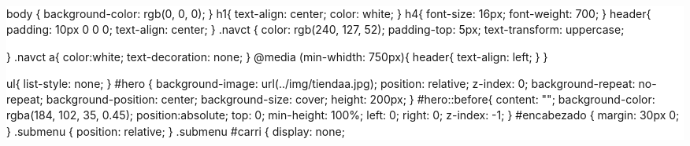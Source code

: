 <script src="js/app.js"></script>
</body>
</html>
body {
    background-color: rgb(0, 0, 0);
}
h1{
    text-align: center;
    color: white;
}
h4{
    font-size: 16px;
    font-weight: 700;
}
header{
    padding: 10px 0 0 0;
    text-align: center;
}
.navct {
    color: rgb(240, 127, 52);
    padding-top: 5px; 
    text-transform: uppercase;

}
.navct a{
    color:white;
    text-decoration: none;
}
@media (min-whidth: 750px){
    header{
        text-align: left;
    }
}

ul{
    list-style: none;
}
#hero {
    background-image: url(../img/tiendaa.jpg);
    position: relative;
    z-index: 0;
    background-repeat: no-repeat;
    background-position: center;
    background-size: cover;
    height: 200px;
}
#hero::before{
    content: "";
    background-color: rgba(184, 102, 35, 0.45);
    position:absolute;
    top: 0;
    min-height: 100%;
    left: 0;
    right: 0;
    z-index: -1;
}
 #encabezado {
    margin: 30px 0;
 } 
 .submenu {
    position: relative;
 }
 .submenu #carri {
    display: none;